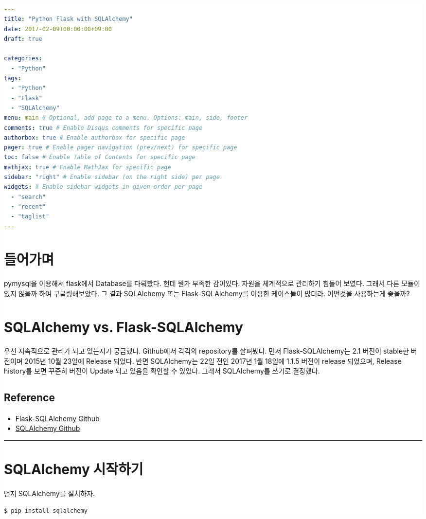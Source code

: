 ```yaml
---
title: "Python Flask with SQLAlchemy"
date: 2017-02-09T00:00:00+09:00
draft: true

categories:
  - "Python"
tags:
  - "Python"
  - "Flask"
  - "SQLAlchemy"
menu: main # Optional, add page to a menu. Options: main, side, footer
comments: true # Enable Disqus comments for specific page
authorbox: true # Enable authorbox for specific page
pager: true # Enable pager navigation (prev/next) for specific page
toc: false # Enable Table of Contents for specific page
mathjax: true # Enable MathJax for specific page
sidebar: "right" # Enable sidebar (on the right side) per page
widgets: # Enable sidebar widgets in given order per page
  - "search"
  - "recent"
  - "taglist"
---
```

# 들어가며
pymysql을 이용해서 flask에서 Database를 다뤄봤다. 헌데 뭔가 부족한 감이있다. 자원을 체계적으로 관리하기 힘들어 보였다. 그래서 다른 모듈이 있지 않을까 하여 구글링해보았다.
그 결과 SQLAlchemy 또는 Flask-SQLAlchemy를 이용한 케이스들이 많더라. 어떤것을 사용하는게 좋을까? 

# SQLAlchemy vs. Flask-SQLAlchemy
우선 지속적으로 관리가 되고 있는지가 궁금했다. Github에서 각각의 repository를 살펴봤다.
먼저 Flask-SQLAlchemy는 2.1 버전이 stable한 버전이며 2015년 10월 23일에 Release 되었다.
반면 SQLAlchemy는 22일 전인 2017년 1월 18일에 1.1.5 버전이 release 되었으며, Release history를 보면 꾸준히 버전이 Update 되고 있음을 확인할 수 있었다. 그래서  SQLAlchemy를 쓰기로 결정했다.

## Reference
- [Flask-SQLAlchemy Github](https://github.com/mitsuhiko/flask-sqlalchemy)
- [SQLAlchemy Github](https://github.com/zzzeek/sqlalchemy)

---

# SQLAlchemy 시작하기
먼저 SQLAlchemy를 설치하자.

```
$ pip install sqlalchemy
```
